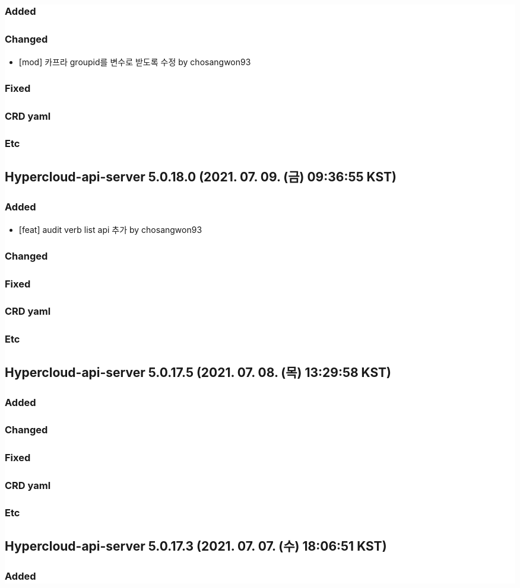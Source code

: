 ### Added

### Changed
  - [mod] 카프라 groupid를 변수로 받도록 수정 by chosangwon93

### Fixed

### CRD yaml

### Etc



## Hypercloud-api-server 5.0.18.0 (2021. 07. 09. (금) 09:36:55 KST)

### Added
  - [feat] audit verb list api 추가 by chosangwon93

### Changed

### Fixed

### CRD yaml

### Etc



## Hypercloud-api-server 5.0.17.5 (2021. 07. 08. (목) 13:29:58 KST)

### Added

### Changed

### Fixed

### CRD yaml

### Etc



## Hypercloud-api-server 5.0.17.3 (2021. 07. 07. (수) 18:06:51 KST)

### Added
